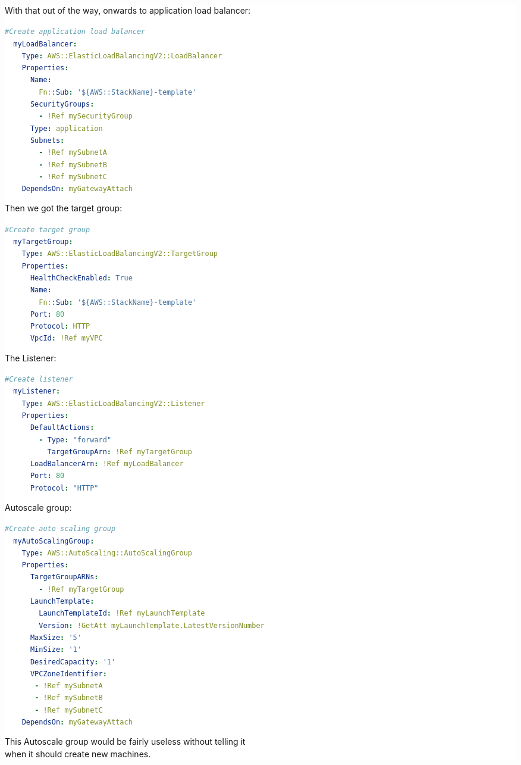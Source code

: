 With that out of the way, onwards to application load balancer:
```yaml
#Create application load balancer
  myLoadBalancer:
    Type: AWS::ElasticLoadBalancingV2::LoadBalancer
    Properties:
      Name: 
        Fn::Sub: '${AWS::StackName}-template'
      SecurityGroups:
        - !Ref mySecurityGroup
      Type: application
      Subnets: 
        - !Ref mySubnetA
        - !Ref mySubnetB
        - !Ref mySubnetC
    DependsOn: myGatewayAttach
```
Then we got the target group:
```yaml
#Create target group
  myTargetGroup:
    Type: AWS::ElasticLoadBalancingV2::TargetGroup
    Properties:
      HealthCheckEnabled: True
      Name:
        Fn::Sub: '${AWS::StackName}-template'
      Port: 80
      Protocol: HTTP
      VpcId: !Ref myVPC
```
The Listener:
```yaml
#Create listener
  myListener:
    Type: AWS::ElasticLoadBalancingV2::Listener
    Properties:
      DefaultActions:
        - Type: "forward"
          TargetGroupArn: !Ref myTargetGroup
      LoadBalancerArn: !Ref myLoadBalancer
      Port: 80
      Protocol: "HTTP"
```
Autoscale group:
```yaml
#Create auto scaling group
  myAutoScalingGroup:
    Type: AWS::AutoScaling::AutoScalingGroup
    Properties:
      TargetGroupARNs: 
        - !Ref myTargetGroup
      LaunchTemplate:
        LaunchTemplateId: !Ref myLaunchTemplate
        Version: !GetAtt myLaunchTemplate.LatestVersionNumber
      MaxSize: '5'
      MinSize: '1'
      DesiredCapacity: '1'
      VPCZoneIdentifier:
       - !Ref mySubnetA
       - !Ref mySubnetB
       - !Ref mySubnetC
    DependsOn: myGatewayAttach
```
This Autoscale group would be fairly useless without telling it  
when it should create new machines.  
